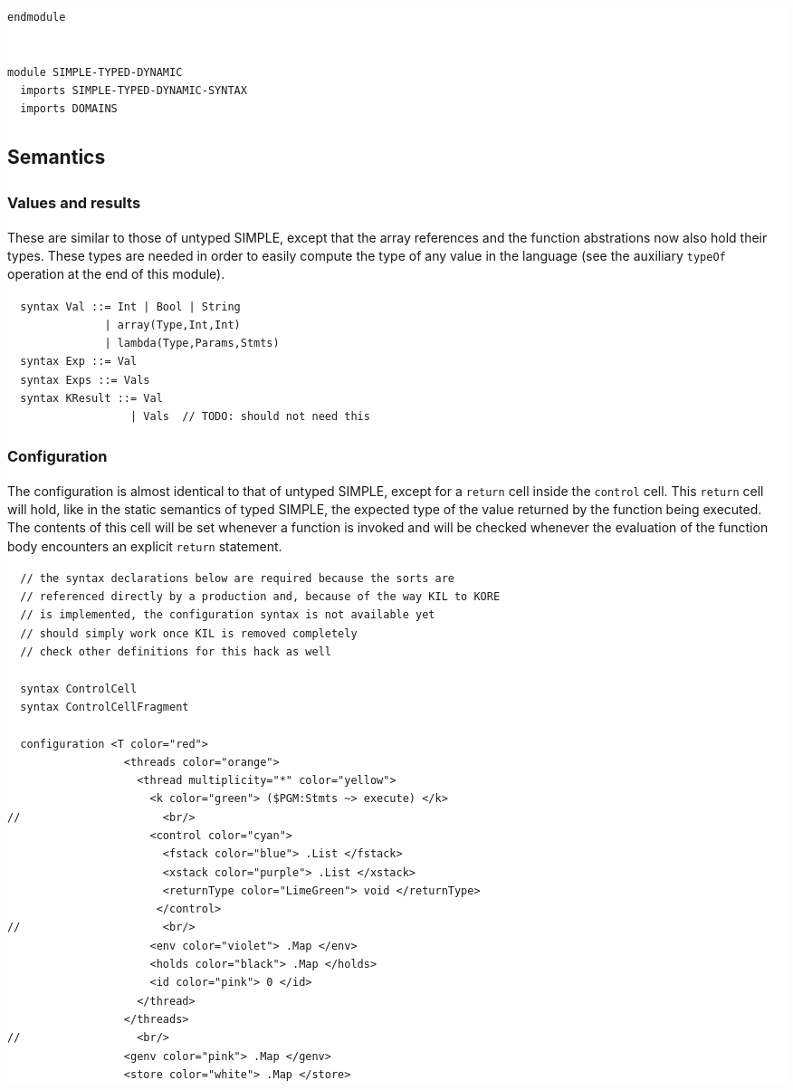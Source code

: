 ```k
endmodule


module SIMPLE-TYPED-DYNAMIC
  imports SIMPLE-TYPED-DYNAMIC-SYNTAX
  imports DOMAINS
```
## Semantics

### Values and results
These are similar to those of untyped SIMPLE, except that the array
references and the function abstrations now also hold their types.
These types are needed in order to easily compute the type of any
value in the language (see the auxiliary `typeOf` operation at
the end of this module).
```k
  syntax Val ::= Int | Bool | String
               | array(Type,Int,Int)
               | lambda(Type,Params,Stmts)
  syntax Exp ::= Val
  syntax Exps ::= Vals
  syntax KResult ::= Val
                   | Vals  // TODO: should not need this
```
### Configuration
The configuration is almost identical to that of untyped SIMPLE,
except for a `return` cell inside the `control` cell.
This `return` cell will hold, like in the static semantics of
typed SIMPLE, the expected type of the value returned by the function
being executed.  The contents of this cell will be set whenever a
function is invoked and will be checked whenever the evaluation of the
function body encounters an explicit `return` statement.
```k
  // the syntax declarations below are required because the sorts are
  // referenced directly by a production and, because of the way KIL to KORE
  // is implemented, the configuration syntax is not available yet
  // should simply work once KIL is removed completely
  // check other definitions for this hack as well

  syntax ControlCell
  syntax ControlCellFragment

  configuration <T color="red">
                  <threads color="orange">
                    <thread multiplicity="*" color="yellow">
                      <k color="green"> ($PGM:Stmts ~> execute) </k>
//                      <br/>
                      <control color="cyan">
                        <fstack color="blue"> .List </fstack>
                        <xstack color="purple"> .List </xstack>
                        <returnType color="LimeGreen"> void </returnType>
                       </control>
//                      <br/>
                      <env color="violet"> .Map </env>
                      <holds color="black"> .Map </holds>
                      <id color="pink"> 0 </id>
                    </thread>
                  </threads>
//                  <br/>
                  <genv color="pink"> .Map </genv>
                  <store color="white"> .Map </store>
```